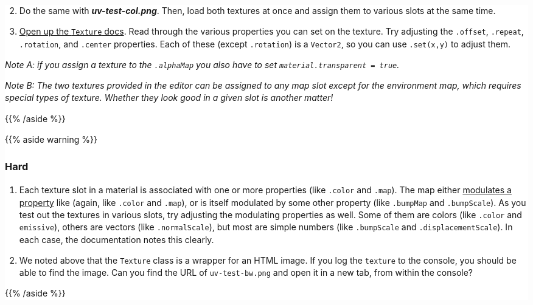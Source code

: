 2. Do the same with **_uv-test-col.png_**. Then, load both textures at once and assign them to various slots at the same time.

3. [Open up the `Texture` docs](https://threejs.org/docs/#api/en/textures/Texture). Read through the various properties you can set on the texture. Try adjusting the `.offset`, `.repeat`, `.rotation`, and `.center` properties. Each of these (except `.rotation`) is a `Vector2`, so you can use `.set(x,y)` to adjust them.

_Note A: if you assign a texture to the `.alphaMap` you also have to set `material.transparent = true`._

_Note B: The two textures provided in the editor can be assigned to any map slot except for the environment map, which requires special types of texture. Whether they look good in a given slot is another matter!_

{{% /aside %}}

{{% aside warning %}}
### Hard

1. Each texture slot in a material is associated with one or more properties (like `.color` and `.map`). The map either [modulates a property](#types-of-texture) like (again, like `.color` and `.map`), or is itself modulated by some other property (like `.bumpMap` and `.bumpScale`). As you test out the textures in various slots, try adjusting the modulating properties as well. Some of them are colors (like `.color` and `emissive`), others are vectors (like `.normalScale`), but most are simple numbers (like `.bumpScale` and `.displacementScale`). In each case, the documentation notes this clearly.

2. We noted above that the `Texture` class is a wrapper for an HTML image. If you log the `texture` to the console, you should be able to find the image. Can you find the URL of `uv-test-bw.png` and open it in a new tab, from within the console?

{{% /aside %}}